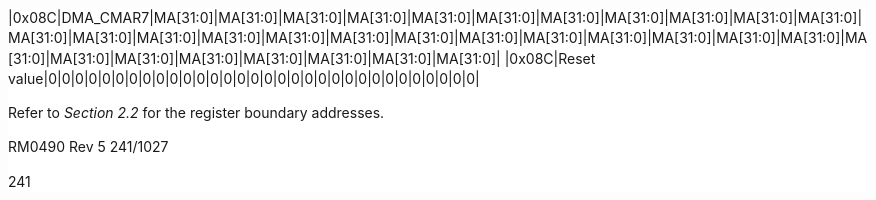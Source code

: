 |0x08C|DMA_CMAR7|MA[31:0]|MA[31:0]|MA[31:0]|MA[31:0]|MA[31:0]|MA[31:0]|MA[31:0]|MA[31:0]|MA[31:0]|MA[31:0]|MA[31:0]|MA[31:0]|MA[31:0]|MA[31:0]|MA[31:0]|MA[31:0]|MA[31:0]|MA[31:0]|MA[31:0]|MA[31:0]|MA[31:0]|MA[31:0]|MA[31:0]|MA[31:0]|MA[31:0]|MA[31:0]|MA[31:0]|MA[31:0]|MA[31:0]|MA[31:0]|MA[31:0]|MA[31:0]|
|0x08C|Reset value|0|0|0|0|0|0|0|0|0|0|0|0|0|0|0|0|0|0|0|0|0|0|0|0|0|0|0|0|0|0|0|0|


Refer to _Section 2.2_ for the register boundary addresses.


RM0490 Rev 5 241/1027



241


